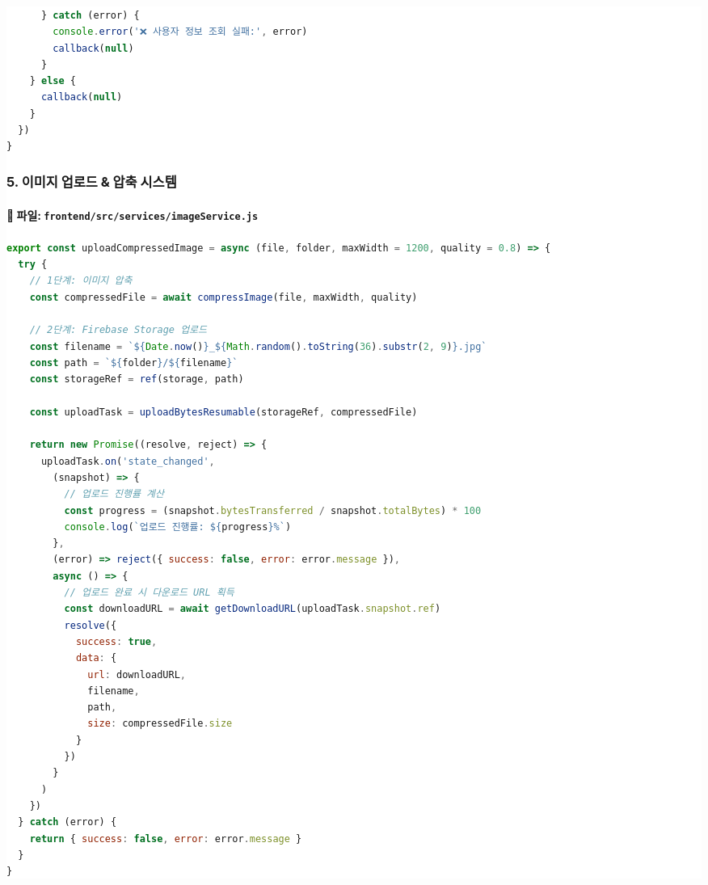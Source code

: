 ```javascript
      } catch (error) {
        console.error('❌ 사용자 정보 조회 실패:', error)
        callback(null)
      }
    } else {
      callback(null)
    }
  })
}
```

### 5. 이미지 업로드 & 압축 시스템

#### 📁 파일: `frontend/src/services/imageService.js`

```javascript
export const uploadCompressedImage = async (file, folder, maxWidth = 1200, quality = 0.8) => {
  try {
    // 1단계: 이미지 압축
    const compressedFile = await compressImage(file, maxWidth, quality)
    
    // 2단계: Firebase Storage 업로드
    const filename = `${Date.now()}_${Math.random().toString(36).substr(2, 9)}.jpg`
    const path = `${folder}/${filename}`
    const storageRef = ref(storage, path)
    
    const uploadTask = uploadBytesResumable(storageRef, compressedFile)
    
    return new Promise((resolve, reject) => {
      uploadTask.on('state_changed',
        (snapshot) => {
          // 업로드 진행률 계산
          const progress = (snapshot.bytesTransferred / snapshot.totalBytes) * 100
          console.log(`업로드 진행률: ${progress}%`)
        },
        (error) => reject({ success: false, error: error.message }),
        async () => {
          // 업로드 완료 시 다운로드 URL 획득
          const downloadURL = await getDownloadURL(uploadTask.snapshot.ref)
          resolve({
            success: true,
            data: {
              url: downloadURL,
              filename,
              path,
              size: compressedFile.size
            }
          })
        }
      )
    })
  } catch (error) {
    return { success: false, error: error.message }
  }
}
```
